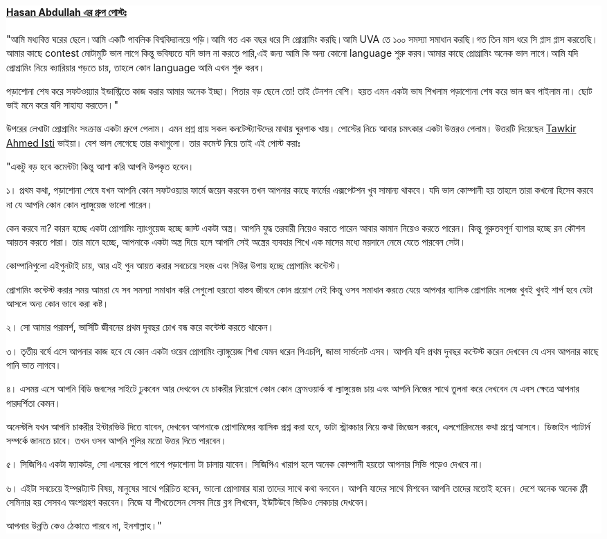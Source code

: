 
#### [Hasan Abdullah এর গ্রুপ পোস্টঃ](https://www.facebook.com/groups/bengaliprogramming/permalink/512188488953029/) 
 
"আমি মধ্যবিত্ত ঘরের ছেলে।আমি একটি পাবলিক বিশ্ববিদ্যালয়ে পড়ি।আমি গত এক বছর ধরে সি প্রোগ্রামিং করছি।আমি UVA তে ১০০ সমস্যা সমাধান করছি।গত তিন মাস ধরে সি প্লাস প্লাস করতেছি।আমার কাছে contest মোটামুটি ভাল লাগে কিন্তু ভবিষ্যতে যদি ভাল না করতে পারি,এই জন্য আমি কি অন্য কোনো language শুরু করব।আমার কাছে প্রোগ্রামিং অনেক ভাল লাগে।আমি যদি প্রোগ্রামিং নিয়ে ক্যারিয়ার গড়তে চায়, তাহলে কোন language আমি এখন শুরু করব।

পড়াশোনা শেষ করে সফটওয়্যার ইন্ডাস্ট্রিতে কাজ করার আমার অনেক ইচ্ছা। পিতার বড় ছেলে তো! তাই টেনশন বেশি। হয়ত এমন একটা ভাষ শিখলাম পড়াশোনা শেষ করে ভাল জব পাইলাম না। ছোট ভাই মনে করে যদি সাহায্য করতেন।"

উপরের  লেখাটা  প্রোগ্রামিং  সংক্রান্ত একটা  গ্রুপে  পেলাম।  এমন প্রশ্ন প্রায়  সকল  কনটেস্ট্যান্টদের মাথায়  ঘুরপাক খায়।  পোস্টের নিচে  আবার চমৎকার   একটা  উত্তরও  পেলাম।  উত্তরটি  দিয়েছেন [Tawkir Ahmed Isti](https://www.facebook.com/tawkir.isti)  ভাইয়া।  বেশ  ভাল  লেগেছে  তার  কথাগুলো।  তার  কমেন্ট  নিয়ে  তাই  এই পোস্ট  করাঃ 

"একটু বড় হবে কমেন্টটা কিন্তু আশা করি আপনি উপকৃত হবেন।

১। প্রথম কথা, পড়াশোনা শেষে যখন আপনি কোন সফটওয়্যার ফার্মে জয়েন করবেন তখন আপনার কাছে ফার্মের এক্সপেটশন খুব সামান্য থাকবে। 
যদি ভাল কোম্পানী হয় তাহলে তারা কখনো হিসেব করবে না যে আপনি কোন কোন ল্যাঙ্গুয়েজ ভালো পারেন।

কেন করবে না? কারন হচ্ছে একটা প্রোগামিং ল্যাংগুয়েজ হচ্ছে জাস্ট একটা অস্ত্র। আপনি যুদ্ধ তরবারী নিয়েও করতে পারেন আবার কামান নিয়েও করতে পারেন। কিন্তু গুরুতবপূর্ন ব্যাপার হচ্ছে রন কৌশল আয়তব করতে পারা। তার মানে হচ্ছে, আপনাকে একটা অস্ত্র দিয়ে হলে আপনি সেই অস্ত্রের ব্যবহার শিখে এক মাসের মধ্যে ময়দানে নেমে যেতে পারবেন সেটা।

কোম্পানিগুলো এইগুনটাই চায়, আর এই গুন আয়ত করার সবচেয়ে সহজ এবং সিউর উপায় হচ্ছে প্রোগামিং কন্টেস্ট।

প্রোগামিং কন্টেস্ট করার সময় আমরা যে সব সমস্যা সমাধান করি সেগুলো হয়তো বাস্তব জীবনে কোন প্রয়োগ নেই কিন্তু ওসব সমাধান করতে যেয়ে 
আপনার ব্যাসিক প্রোগামিং নলেজ খুবই খুবই শার্প হবে যেটা আসলে অন্য কোন ভাবে করা কষ্ট।

২। সো আমার পরামর্শ, ভার্সিটি জীবনের প্রথম দুবছর চোখ বন্ধ করে কন্টেস্ট করতে থাকেন।

৩। তৃতীয় বর্ষে এসে আপনার কাজ হবে যে কোন একটা ওয়েব প্রোগামিং ল্যাঙ্গুয়েজ শিখা যেমন ধরেন পিএচপি, জাভা সার্ভলেট এসব। আপনি যদি প্রথম দুবছর কন্টেস্ট করেন
দেখবেন যে এসব আপনার কাছে পানি ভাত লাগবে।

৪। এসময় এসে আপনি বিডি জবসের সাইটে ঢুকবেন আর দেখবেন যে চাকরীর নিয়োগে কোন কোন ফ্রেমওয়ার্ক বা ল্যাঙ্গুয়েজ চায় এবং আপনি নিজের সাথে তুলনা করে দেখবেন যে এবস ক্ষেত্রে আপনার পারদর্শিতা কেমন।

অনেস্টলি যখন আপনি চাকরীর ইন্টারভিউ দিতে যাবেন, দেখবেন আপনাকে প্রোগামিঙ্গের ব্যাসিক প্রশ্ন করা হবে, ডাটা স্ট্রাকচার নিয়ে কথা জিজ্ঞেস করবে, এলগোরিদমের কথা প্রশ্নে আসবে। ডিজাইন প্যাটার্ন সম্পর্কে জানতে চাবে।
তখন ওসব আপনি গুলির মতো উত্তর দিতে পারবেন।

৫। সিজিপিএ একটা ফ্যাকটর, সো এসবের পাশে পাশে পড়াশোনা টা চালায় যাবেন। সিজিপিএ খারাপ হলে অনেক কোম্পানী হয়তো আপনার সিভি পড়েও দেখবে না।

৬। এইটা সবচেয়ে ইম্পরট্যান্ট বিষয়, মানুষের সাথে পরিচিত হবেন, ভালো প্রোগামার যারা তাদের সাথে কথা বলবেন। আপনি যাদের সাথে মিশবেন আপনি তাদের মতোই হবেন। দেশে অনেক অনেক ফ্রী সেমিনার হয় সেসবএ
অংশগ্রহণ করবেন। নিজে যা শীখতেসেন সেসব নিয়ে ব্লগ লিখবেন, ইউটিউবে ভিডিও লেকচার দেখবেন। 

আপনার উন্নতি কেও ঠেকাতে পারবে না, ইনশাল্লাহ।" 
